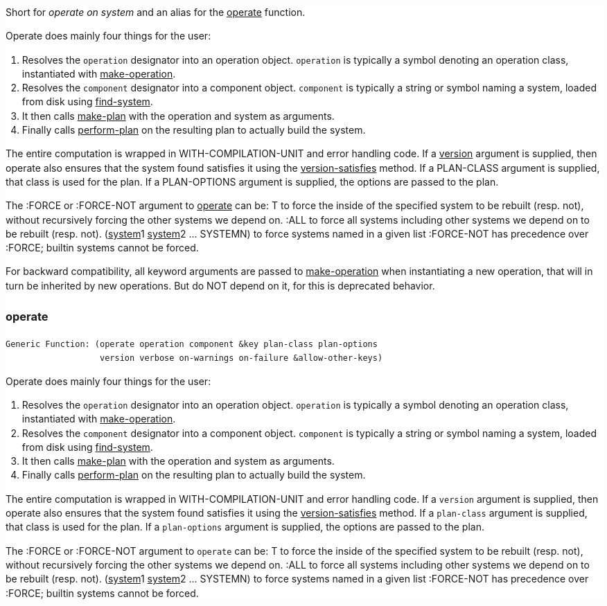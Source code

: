 Short for _operate on system_ and an alias for the [operate](#operate) function.

Operate does mainly four things for the user:

1. Resolves the `operation` designator into an operation object.
   `operation` is typically a symbol denoting an operation class, instantiated with [make-operation](#make-operation).
2. Resolves the `component` designator into a component object.
   `component` is typically a string or symbol naming a system, loaded from disk using [find-system](#find-system).
3. It then calls [make-plan](#make-plan) with the operation and system as arguments.
4. Finally calls [perform-plan](#perform-plan) on the resulting plan to actually build the system.

The entire computation is wrapped in WITH-COMPILATION-UNIT and error handling code.
If a [version](#version) argument is supplied, then operate also ensures that the system found satisfies it
using the [version-satisfies](#version-satisfies) method.
If a PLAN-CLASS argument is supplied, that class is used for the plan.
If a PLAN-OPTIONS argument is supplied, the options are passed to the plan.

The :FORCE or :FORCE-NOT argument to [operate](#operate) can be:
  T to force the inside of the specified system to be rebuilt (resp. not),
    without recursively forcing the other systems we depend on.
  :ALL to force all systems including other systems we depend on to be rebuilt (resp. not).
  ([system](#system)1 [system](#system)2 ... SYSTEMN) to force systems named in a given list
:FORCE-NOT has precedence over :FORCE; builtin systems cannot be forced.

For backward compatibility, all keyword arguments are passed to [make-operation](#make-operation)
when instantiating a new operation, that will in turn be inherited by new operations.
But do NOT depend on it, for this is deprecated behavior.

### operate

```lisp
Generic Function: (operate operation component &key plan-class plan-options
                   version verbose on-warnings on-failure &allow-other-keys)
```

Operate does mainly four things for the user:

1. Resolves the `operation` designator into an operation object.
   `operation` is typically a symbol denoting an operation class, instantiated with [make-operation](#make-operation).
2. Resolves the `component` designator into a component object.
   `component` is typically a string or symbol naming a system, loaded from disk using [find-system](#find-system).
3. It then calls [make-plan](#make-plan) with the operation and system as arguments.
4. Finally calls [perform-plan](#perform-plan) on the resulting plan to actually build the system.

The entire computation is wrapped in WITH-COMPILATION-UNIT and error handling code.
If a `version` argument is supplied, then operate also ensures that the system found satisfies it
using the [version-satisfies](#version-satisfies) method.
If a `plan-class` argument is supplied, that class is used for the plan.
If a `plan-options` argument is supplied, the options are passed to the plan.

The :FORCE or :FORCE-NOT argument to `operate` can be:
  T to force the inside of the specified system to be rebuilt (resp. not),
    without recursively forcing the other systems we depend on.
  :ALL to force all systems including other systems we depend on to be rebuilt (resp. not).
  ([system](#system)1 [system](#system)2 ... SYSTEMN) to force systems named in a given list
:FORCE-NOT has precedence over :FORCE; builtin systems cannot be forced.
